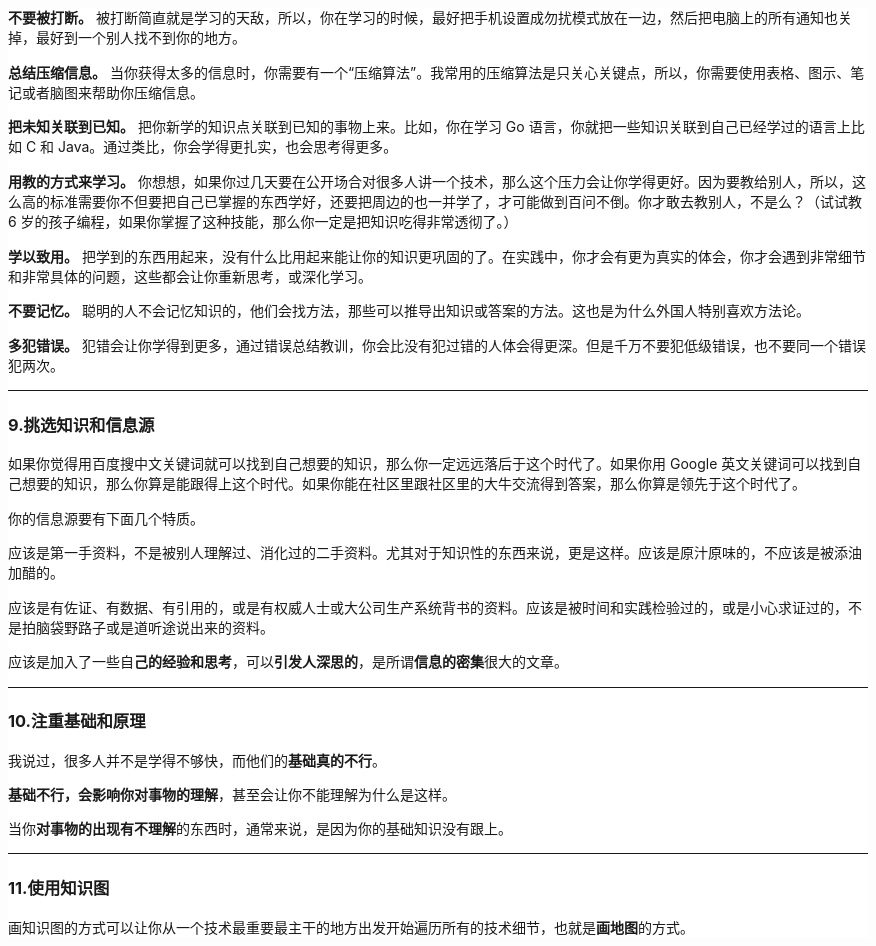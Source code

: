 **不要被打断。** 被打断简直就是学习的天敌，所以，你在学习的时候，最好把手机设置成勿扰模式放在一边，然后把电脑上的所有通知也关掉，最好到一个别人找不到你的地方。

  

**总结压缩信息。** 当你获得太多的信息时，你需要有一个“压缩算法”。我常用的压缩算法是只关心关键点，所以，你需要使用表格、图示、笔记或者脑图来帮助你压缩信息。

  

**把未知关联到已知。** 把你新学的知识点关联到已知的事物上来。比如，你在学习 Go 语言，你就把一些知识关联到自己已经学过的语言上比如 C 和 Java。通过类比，你会学得更扎实，也会思考得更多。

  

**用教的方式来学习。** 你想想，如果你过几天要在公开场合对很多人讲一个技术，那么这个压力会让你学得更好。因为要教给别人，所以，这么高的标准需要你不但要把自己已掌握的东西学好，还要把周边的也一并学了，才可能做到百问不倒。你才敢去教别人，不是么？（试试教 6 岁的孩子编程，如果你掌握了这种技能，那么你一定是把知识吃得非常透彻了。）

  

**学以致用。** 把学到的东西用起来，没有什么比用起来能让你的知识更巩固的了。在实践中，你才会有更为真实的体会，你才会遇到非常细节和非常具体的问题，这些都会让你重新思考，或深化学习。

  

**不要记忆。** 聪明的人不会记忆知识的，他们会找方法，那些可以推导出知识或答案的方法。这也是为什么外国人特别喜欢方法论。

  

**多犯错误。** 犯错会让你学得到更多，通过错误总结教训，你会比没有犯过错的人体会得更深。但是千万不要犯低级错误，也不要同一个错误犯两次。

  

---

### 9.挑选知识和信息源

如果你觉得用百度搜中文关键词就可以找到自己想要的知识，那么你一定远远落后于这个时代了。如果你用 Google 英文关键词可以找到自己想要的知识，那么你算是能跟得上这个时代。如果你能在社区里跟社区里的大牛交流得到答案，那么你算是领先于这个时代了。

你的信息源要有下面几个特质。

应该是第一手资料，不是被别人理解过、消化过的二手资料。尤其对于知识性的东西来说，更是这样。应该是原汁原味的，不应该是被添油加醋的。

  

应该是有佐证、有数据、有引用的，或是有权威人士或大公司生产系统背书的资料。应该是被时间和实践检验过的，或是小心求证过的，不是拍脑袋野路子或是道听途说出来的资料。

  

应该是加入了一些自**己的经验和思考**，可以**引发人深思的**，是所谓**信息的密集**很大的文章。

  

---

### 10.注重基础和原理

我说过，很多人并不是学得不够快，而他们的**基础真的不行**。

**基础不行，会影响你对事物的理解**，甚至会让你不能理解为什么是这样。

当你**对事物的出现有不理解**的东西时，通常来说，是因为你的基础知识没有跟上。

---

### 11.使用知识图

画知识图的方式可以让你从一个技术最重要最主干的地方出发开始遍历所有的技术细节，也就是**画地图**的方式。
